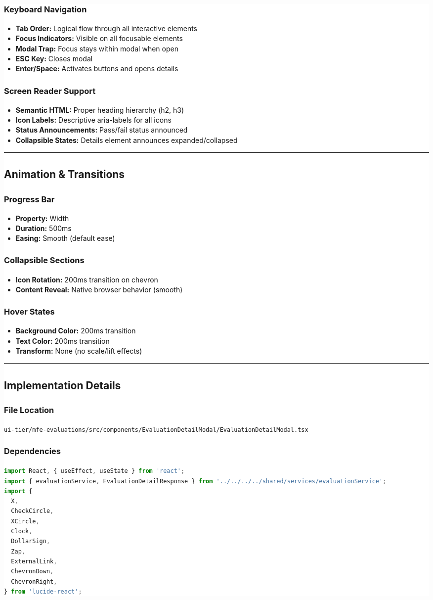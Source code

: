 ### Keyboard Navigation
- **Tab Order:** Logical flow through all interactive elements
- **Focus Indicators:** Visible on all focusable elements
- **Modal Trap:** Focus stays within modal when open
- **ESC Key:** Closes modal
- **Enter/Space:** Activates buttons and opens details

### Screen Reader Support
- **Semantic HTML:** Proper heading hierarchy (h2, h3)
- **Icon Labels:** Descriptive aria-labels for all icons
- **Status Announcements:** Pass/fail status announced
- **Collapsible States:** Details element announces expanded/collapsed

---

## Animation & Transitions

### Progress Bar
- **Property:** Width
- **Duration:** 500ms
- **Easing:** Smooth (default ease)

### Collapsible Sections
- **Icon Rotation:** 200ms transition on chevron
- **Content Reveal:** Native browser behavior (smooth)

### Hover States
- **Background Color:** 200ms transition
- **Text Color:** 200ms transition
- **Transform:** None (no scale/lift effects)

---

## Implementation Details

### File Location
`ui-tier/mfe-evaluations/src/components/EvaluationDetailModal/EvaluationDetailModal.tsx`

### Dependencies
```typescript
import React, { useEffect, useState } from 'react';
import { evaluationService, EvaluationDetailResponse } from '../../../../shared/services/evaluationService';
import {
  X,
  CheckCircle,
  XCircle,
  Clock,
  DollarSign,
  Zap,
  ExternalLink,
  ChevronDown,
  ChevronRight,
} from 'lucide-react';
```
